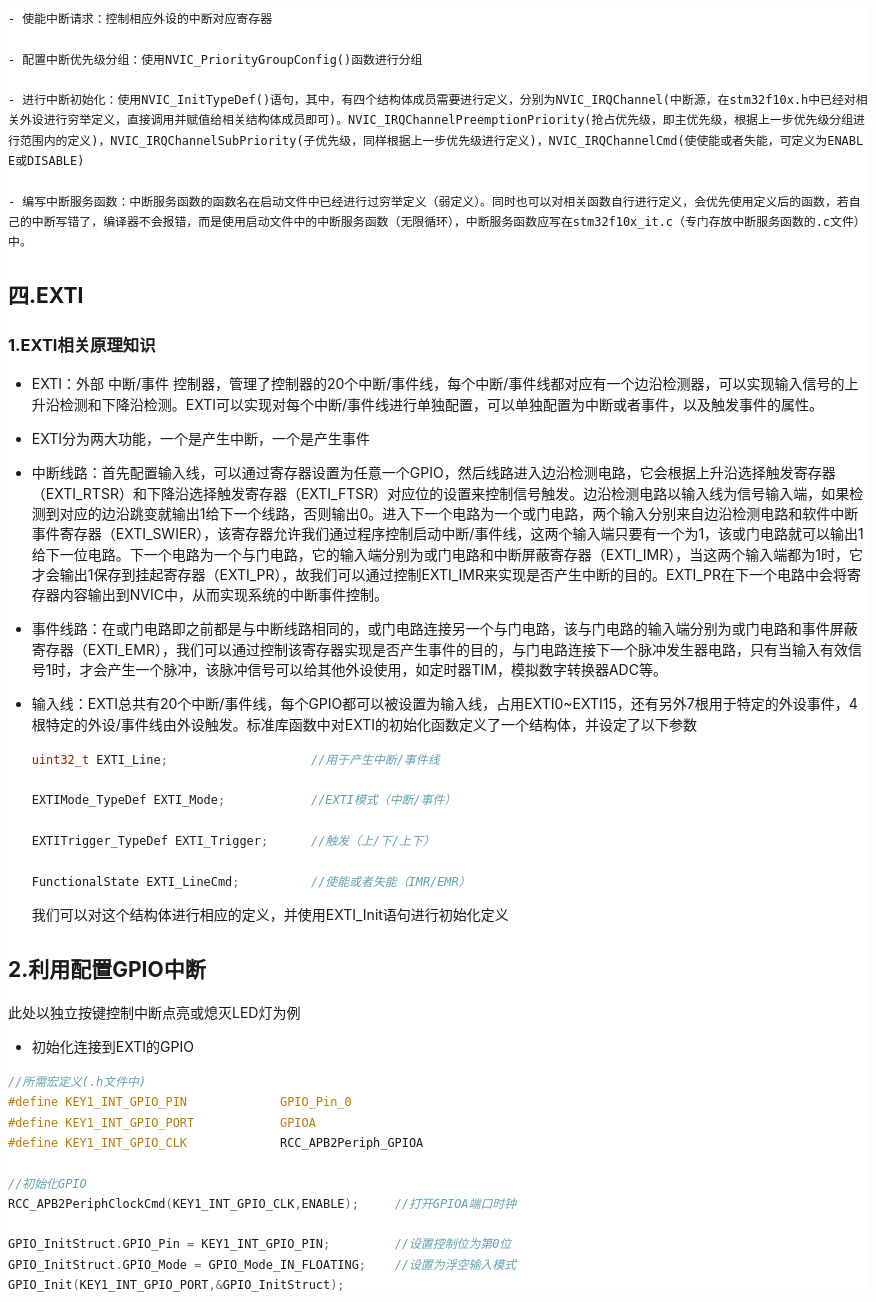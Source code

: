     - 使能中断请求：控制相应外设的中断对应寄存器

    - 配置中断优先级分组：使用NVIC_PriorityGroupConfig()函数进行分组

    - 进行中断初始化：使用NVIC_InitTypeDef()语句，其中，有四个结构体成员需要进行定义，分别为NVIC_IRQChannel(中断源，在stm32f10x.h中已经对相关外设进行穷举定义，直接调用并赋值给相关结构体成员即可)。NVIC_IRQChannelPreemptionPriority(抢占优先级，即主优先级，根据上一步优先级分组进行范围内的定义)，NVIC_IRQChannelSubPriority(子优先级，同样根据上一步优先级进行定义)，NVIC_IRQChannelCmd(使使能或者失能，可定义为ENABLE或DISABLE)

    - 编写中断服务函数：中断服务函数的函数名在启动文件中已经进行过穷举定义（弱定义）。同时也可以对相关函数自行进行定义，会优先使用定义后的函数，若自己的中断写错了，编译器不会报错，而是使用启动文件中的中断服务函数（无限循环），中断服务函数应写在stm32f10x_it.c（专门存放中断服务函数的.c文件）中。

## 四.EXTI

### 1.EXTI相关原理知识

+ EXTI：外部 中断/事件 控制器，管理了控制器的20个中断/事件线，每个中断/事件线都对应有一个边沿检测器，可以实现输入信号的上升沿检测和下降沿检测。EXTI可以实现对每个中断/事件线进行单独配置，可以单独配置为中断或者事件，以及触发事件的属性。

+ EXTI分为两大功能，一个是产生中断，一个是产生事件

+ 中断线路：首先配置输入线，可以通过寄存器设置为任意一个GPIO，然后线路进入边沿检测电路，它会根据上升沿选择触发寄存器（EXTI_RTSR）和下降沿选择触发寄存器（EXTI_FTSR）对应位的设置来控制信号触发。边沿检测电路以输入线为信号输入端，如果检测到对应的边沿跳变就输出1给下一个线路，否则输出0。进入下一个电路为一个或门电路，两个输入分别来自边沿检测电路和软件中断事件寄存器（EXTI_SWIER），该寄存器允许我们通过程序控制启动中断/事件线，这两个输入端只要有一个为1，该或门电路就可以输出1给下一位电路。下一个电路为一个与门电路，它的输入端分别为或门电路和中断屏蔽寄存器（EXTI_IMR），当这两个输入端都为1时，它才会输出1保存到挂起寄存器（EXTI_PR），故我们可以通过控制EXTI_IMR来实现是否产生中断的目的。EXTI_PR在下一个电路中会将寄存器内容输出到NVIC中，从而实现系统的中断事件控制。

+ 事件线路：在或门电路即之前都是与中断线路相同的，或门电路连接另一个与门电路，该与门电路的输入端分别为或门电路和事件屏蔽寄存器（EXTI_EMR），我们可以通过控制该寄存器实现是否产生事件的目的，与门电路连接下一个脉冲发生器电路，只有当输入有效信号1时，才会产生一个脉冲，该脉冲信号可以给其他外设使用，如定时器TIM，模拟数字转换器ADC等。

+ 输入线：EXTI总共有20个中断/事件线，每个GPIO都可以被设置为输入线，占用EXTI0~EXTI15，还有另外7根用于特定的外设事件，4根特定的外设/事件线由外设触发。标准库函数中对EXTI的初始化函数定义了一个结构体，并设定了以下参数

  ```C
  uint32_t EXTI_Line;                    //用于产生中断/事件线
   
  EXTIMode_TypeDef EXTI_Mode;            //EXTI模式（中断/事件）

  EXTITrigger_TypeDef EXTI_Trigger;      //触发（上/下/上下）

  FunctionalState EXTI_LineCmd;          //使能或者失能（IMR/EMR）
  ```

  我们可以对这个结构体进行相应的定义，并使用EXTI_Init语句进行初始化定义

## 2.利用配置GPIO中断

此处以独立按键控制中断点亮或熄灭LED灯为例

+ 初始化连接到EXTI的GPIO

```C
//所需宏定义(.h文件中)
#define KEY1_INT_GPIO_PIN             GPIO_Pin_0
#define KEY1_INT_GPIO_PORT            GPIOA
#define KEY1_INT_GPIO_CLK             RCC_APB2Periph_GPIOA

//初始化GPIO
RCC_APB2PeriphClockCmd(KEY1_INT_GPIO_CLK,ENABLE);     //打开GPIOA端口时钟

GPIO_InitStruct.GPIO_Pin = KEY1_INT_GPIO_PIN;         //设置控制位为第0位
GPIO_InitStruct.GPIO_Mode = GPIO_Mode_IN_FLOATING;    //设置为浮空输入模式
GPIO_Init(KEY1_INT_GPIO_PORT,&GPIO_InitStruct);
```
